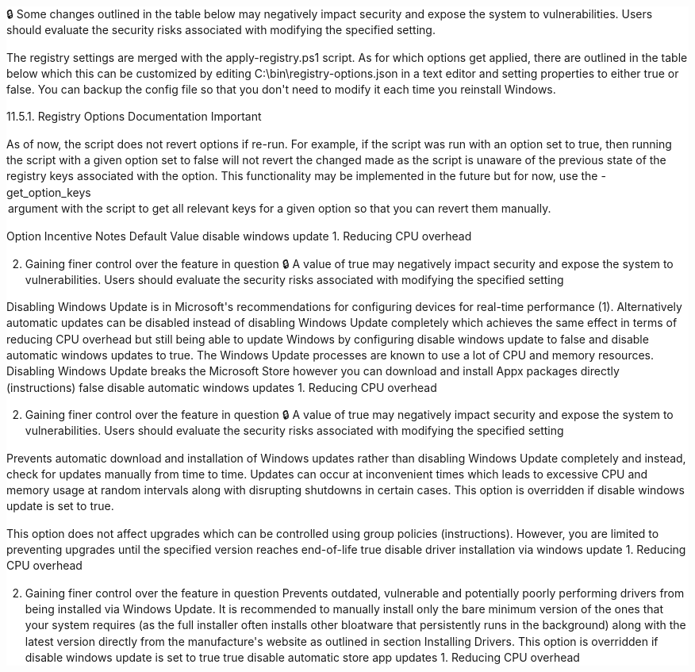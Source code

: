 🔒 Some changes outlined in the table below may negatively impact security and expose the system to vulnerabilities. Users should evaluate the security risks associated with modifying the specified setting.

The registry settings are merged with the apply-registry.ps1 script. As for which options get applied, there are outlined in the table below which this can be customized by editing C:\bin\registry-options.json in a text editor and setting properties to either true or false. You can backup the config file so that you don't need to modify it each time you reinstall Windows.

11.5.1. Registry Options Documentation
Important

As of now, the script does not revert options if re-run. For example, if the script was run with an option set to true, then running the script with a given option set to false will not revert the changed made as the script is unaware of the previous state of the registry keys associated with the option. This functionality may be implemented in the future but for now, use the -get_option_keys <option> argument with the script to get all relevant keys for a given option so that you can revert them manually.

Option	Incentive	Notes	Default Value
disable windows update	1. Reducing CPU overhead

2. Gaining finer control over the feature in question	🔒 A value of true may negatively impact security and expose the system to vulnerabilities. Users should evaluate the security risks associated with modifying the specified setting

Disabling Windows Update is in Microsoft's recommendations for configuring devices for real-time performance (1). Alternatively automatic updates can be disabled instead of disabling Windows Update completely which achieves the same effect in terms of reducing CPU overhead but still being able to update Windows by configuring disable windows update to false and disable automatic windows updates to true. The Windows Update processes are known to use a lot of CPU and memory resources. Disabling Windows Update breaks the Microsoft Store however you can download and install Appx packages directly (instructions)	false
disable automatic windows updates	1. Reducing CPU overhead

2. Gaining finer control over the feature in question	🔒 A value of true may negatively impact security and expose the system to vulnerabilities. Users should evaluate the security risks associated with modifying the specified setting

Prevents automatic download and installation of Windows updates rather than disabling Windows Update completely and instead, check for updates manually from time to time. Updates can occur at inconvenient times which leads to excessive CPU and memory usage at random intervals along with disrupting shutdowns in certain cases. This option is overridden if disable windows update is set to true.

This option does not affect upgrades which can be controlled using group policies (instructions). However, you are limited to preventing upgrades until the specified version reaches end-of-life	true
disable driver installation via windows update	1. Reducing CPU overhead

2. Gaining finer control over the feature in question	Prevents outdated, vulnerable and potentially poorly performing drivers from being installed via Windows Update. It is recommended to manually install only the bare minimum version of the ones that your system requires (as the full installer often installs other bloatware that persistently runs in the background) along with the latest version directly from the manufacture's website as outlined in section Installing Drivers. This option is overridden if disable windows update is set to true	true
disable automatic store app updates	1. Reducing CPU overhead
